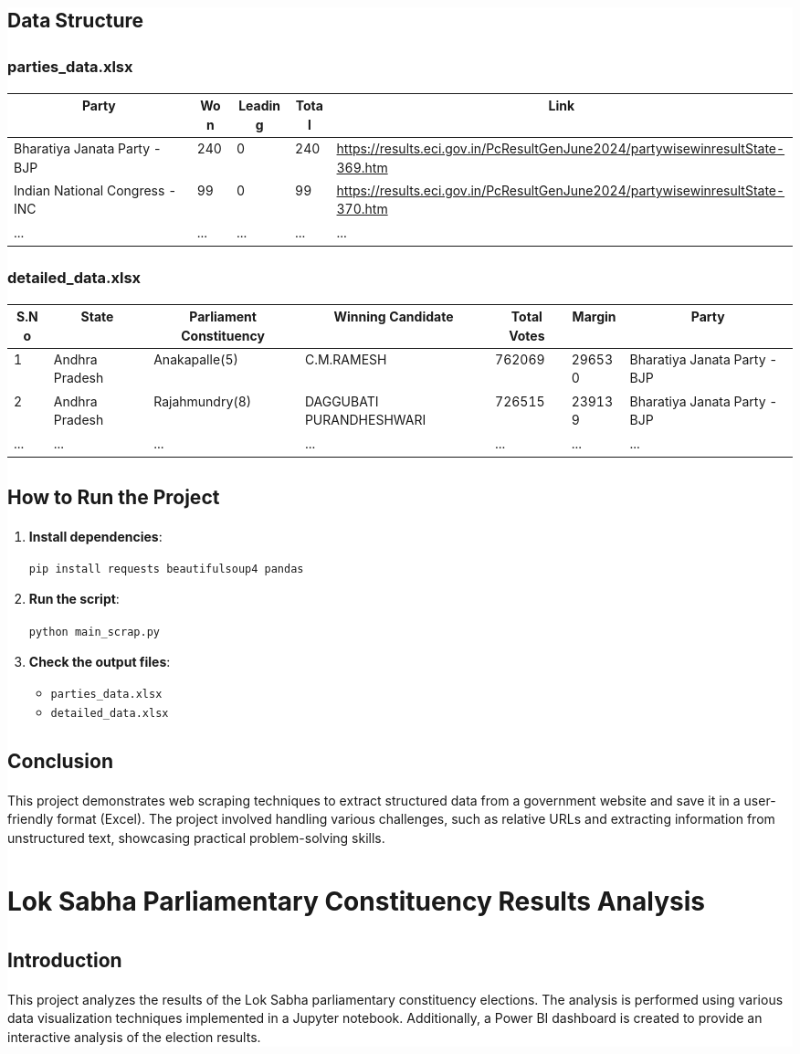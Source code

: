 ## Data Structure

### parties_data.xlsx
| Party | Won | Leading | Total | Link |
|-------|-----|---------|-------|------|
| Bharatiya Janata Party - BJP | 240 | 0 | 240 | https://results.eci.gov.in/PcResultGenJune2024/partywisewinresultState-369.htm |
| Indian National Congress - INC | 99 | 0 | 99 | https://results.eci.gov.in/PcResultGenJune2024/partywisewinresultState-370.htm |
| ... | ... | ... | ... | ... |

### detailed_data.xlsx
| S.No | State | Parliament Constituency | Winning Candidate | Total Votes | Margin | Party |
|------|-------|-------------------------|-------------------|-------------|--------|-------|
| 1 | Andhra Pradesh | Anakapalle(5) | C.M.RAMESH | 762069 | 296530 | Bharatiya Janata Party - BJP |
| 2 | Andhra Pradesh | Rajahmundry(8) | DAGGUBATI PURANDHESHWARI | 726515 | 239139 | Bharatiya Janata Party - BJP |
| ... | ... | ... | ... | ... | ... | ... |

## How to Run the Project

1. **Install dependencies**:
    ```sh
    pip install requests beautifulsoup4 pandas
    ```

2. **Run the script**:
    ```sh
    python main_scrap.py
    ```

3. **Check the output files**:
    - `parties_data.xlsx`
    - `detailed_data.xlsx`

## Conclusion

This project demonstrates web scraping techniques to extract structured data from a government website and save it in a user-friendly format (Excel). The project involved handling various challenges, such as relative URLs and extracting information from unstructured text, showcasing practical problem-solving skills.

# Lok Sabha Parliamentary Constituency Results Analysis

## Introduction

This project analyzes the results of the Lok Sabha parliamentary constituency elections. The analysis is performed using various data visualization techniques implemented in a Jupyter notebook. Additionally, a Power BI dashboard is created to provide an interactive analysis of the election results.
